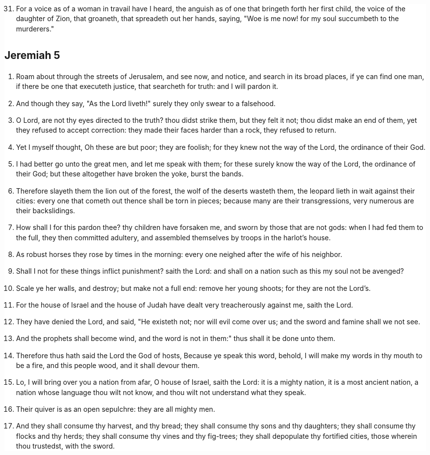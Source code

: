 31. For a voice as of a woman in travail have I heard, the anguish as of one that bringeth forth her first child, the voice of the daughter of Zion, that groaneth, that spreadeth out her hands, saying, "Woe is me now! for my soul succumbeth to the murderers."

## Jeremiah 5

1. Roam about through the streets of Jerusalem, and see now, and notice, and search in its broad places, if ye can find one man, if there be one that executeth justice, that searcheth for truth: and I will pardon it.

2. And though they say, "As the Lord liveth!" surely they only swear to a falsehood.

3. O Lord, are not thy eyes directed to the truth? thou didst strike them, but they felt it not; thou didst make an end of them, yet they refused to accept correction: they made their faces harder than a rock, they refused to return.

4. Yet I myself thought, Oh these are but poor; they are foolish; for they knew not the way of the Lord, the ordinance of their God.

5. I had better go unto the great men, and let me speak with them; for these surely know the way of the Lord, the ordinance of their God; but these altogether have broken the yoke, burst the bands.

6. Therefore slayeth them the lion out of the forest, the wolf of the deserts wasteth them, the leopard lieth in wait against their cities: every one that cometh out thence shall be torn in pieces; because many are their transgressions, very numerous are their backslidings.

7. How shall I for this pardon thee? thy children have forsaken me, and sworn by those that are not gods: when I had fed them to the full, they then committed adultery, and assembled themselves by troops in the harlot’s house.

8. As robust horses they rose by times in the morning: every one neighed after the wife of his neighbor.

9. Shall I not for these things inflict punishment? saith the Lord: and shall on a nation such as this my soul not be avenged?

10. Scale ye her walls, and destroy; but make not a full end: remove her young shoots; for they are not the Lord’s.

11. For the house of Israel and the house of Judah have dealt very treacherously against me, saith the Lord.

12. They have denied the Lord, and said, "He existeth not; nor will evil come over us; and the sword and famine shall we not see.

13. And the prophets shall become wind, and the word is not in them:" thus shall it be done unto them.

14. Therefore thus hath said the Lord the God of hosts, Because ye speak this word, behold, I will make my words in thy mouth to be a fire, and this people wood, and it shall devour them.

15. Lo, I will bring over you a nation from afar, O house of Israel, saith the Lord: it is a mighty nation, it is a most ancient nation, a nation whose language thou wilt not know, and thou wilt not understand what they speak.

16. Their quiver is as an open sepulchre: they are all mighty men.

17. And they shall consume thy harvest, and thy bread; they shall consume thy sons and thy daughters; they shall consume thy flocks and thy herds; they shall consume thy vines and thy fig-trees; they shall depopulate thy fortified cities, those wherein thou trustedst, with the sword.
